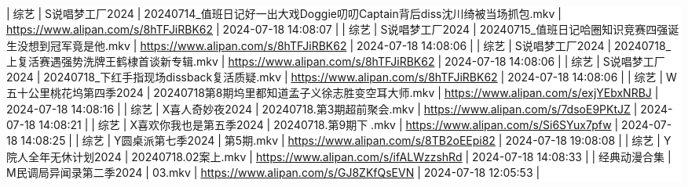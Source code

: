 | 综艺       | S说唱梦工厂2024      | 20240714_值班日记好一出大戏Doggie叨叨Captain背后diss沈川绮被当场抓包.mkv | https://www.alipan.com/s/8hTFJiRBK62 | 2024-07-18 14:08:07 |
| 综艺       | S说唱梦工厂2024      | 20240715_值班日记哈圈知识竞赛四强诞生没想到冠军竟是他.mkv                 | https://www.alipan.com/s/8hTFJiRBK62 | 2024-07-18 14:08:06 |
| 综艺       | S说唱梦工厂2024      | 20240718_上复活赛遇强势洗牌王鹤棣首谈新专辑.mkv                      | https://www.alipan.com/s/8hTFJiRBK62 | 2024-07-18 14:08:06 |
| 综艺       | S说唱梦工厂2024      | 20240718_下红手指现场dissback复活质疑.mkv                     | https://www.alipan.com/s/8hTFJiRBK62 | 2024-07-18 14:08:06 |
| 综艺       | W五十公里桃花坞第四季2024 | 20240718第8期坞里都知道孟子义徐志胜变空耳大师.mkv                     | https://www.alipan.com/s/exjYEbxNRBJ | 2024-07-18 14:08:16 |
| 综艺       | X喜人奇妙夜2024      | 20240718.第3期超前聚会.mkv                                | https://www.alipan.com/s/7dsoE9PKtJZ | 2024-07-18 14:08:21 |
| 综艺       | X喜欢你我也是第五季2024  | 20240718.第9期下 .mkv                                  | https://www.alipan.com/s/Si6SYux7pfw | 2024-07-18 14:08:25 |
| 综艺       | Y圆桌派第七季2024     | 第5期.mkv                                             | https://www.alipan.com/s/8TB2oEEpi82 | 2024-07-18 19:08:08 |
| 综艺       | Y院人全年无休计划2024   | 20240718.02案上.mkv                                   | https://www.alipan.com/s/ifALWzzshRd | 2024-07-18 14:08:33 |
| 经典动漫合集   | M民调局异闻录第二季2024  | 03.mkv                                              | https://www.alipan.com/s/GJ8ZKfQsEVN | 2024-07-18 12:05:53 |

